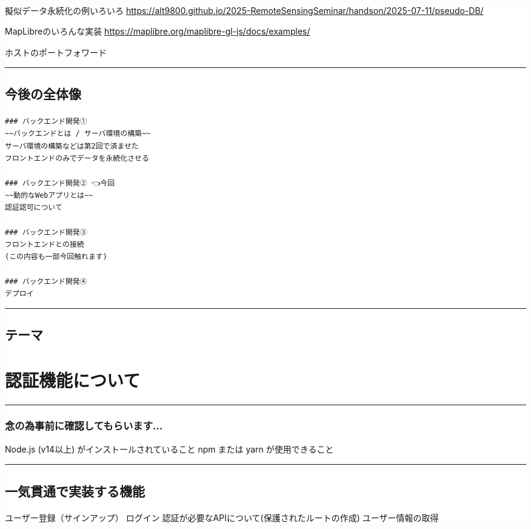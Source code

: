 
擬似データ永続化の例いろいろ 
https://alt9800.github.io/2025-RemoteSensingSeminar/handson/2025-07-11/pseudo-DB/


MapLibreのいろんな実装
https://maplibre.org/maplibre-gl-js/docs/examples/

ホストのポートフォワード

---

## 今後の全体像
```
### バックエンド開発①
~~バックエンドとは / サーバ環境の構築~~
サーバ環境の構築などは第2回で済ませた
フロントエンドのみでデータを永続化させる

### バックエンド開発② 👈今回
~~動的なWebアプリとは~~
認証認可について

### バックエンド開発③
フロントエンドとの接続
(この内容も一部今回触れます)

### バックエンド開発④
デプロイ
```

---

## テーマ
# 認証機能について

---

### 念の為事前に確認してもらいます...

Node.js (v14以上) がインストールされていること
npm または yarn が使用できること


---

## 一気貫通で実装する機能

ユーザー登録（サインアップ）
ログイン
認証が必要なAPIについて(保護されたルートの作成)
ユーザー情報の取得
